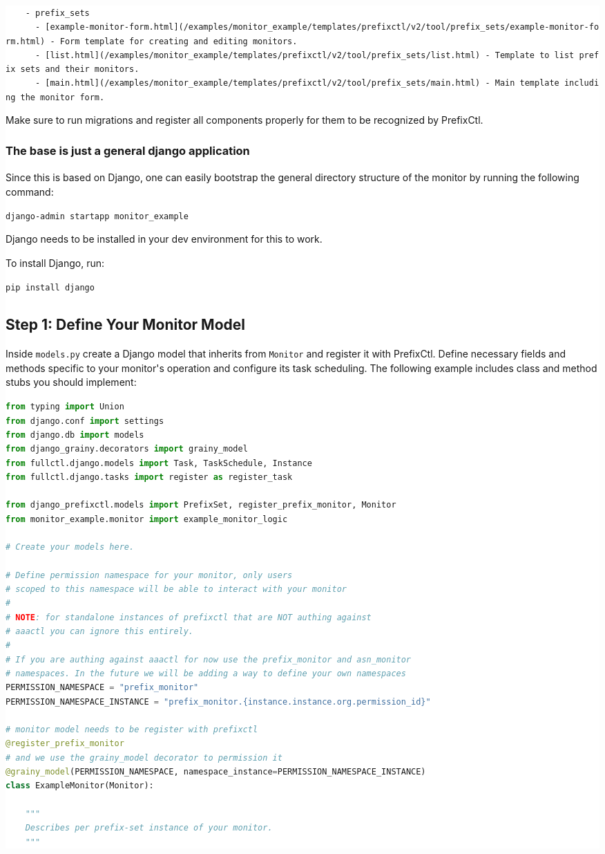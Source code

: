         - prefix_sets
          - [example-monitor-form.html](/examples/monitor_example/templates/prefixctl/v2/tool/prefix_sets/example-monitor-form.html) - Form template for creating and editing monitors.
          - [list.html](/examples/monitor_example/templates/prefixctl/v2/tool/prefix_sets/list.html) - Template to list prefix sets and their monitors.
          - [main.html](/examples/monitor_example/templates/prefixctl/v2/tool/prefix_sets/main.html) - Main template including the monitor form.


Make sure to run migrations and register all components properly for them to be recognized by PrefixCtl.

### The base is just a general django application

Since this is based on Django, one can easily bootstrap the general directory structure of the monitor by running the following command:

```bash
django-admin startapp monitor_example
```

Django needs to be installed in your dev environment for this to work.

To install Django, run:

```bash
pip install django
```

## Step 1: Define Your Monitor Model

Inside `models.py` create a Django model that inherits from `Monitor` and register it with PrefixCtl. Define necessary fields and methods specific to your monitor's operation and configure its task scheduling. The following example includes class and method stubs you should implement:

```python
from typing import Union
from django.conf import settings
from django.db import models
from django_grainy.decorators import grainy_model
from fullctl.django.models import Task, TaskSchedule, Instance
from fullctl.django.tasks import register as register_task

from django_prefixctl.models import PrefixSet, register_prefix_monitor, Monitor
from monitor_example.monitor import example_monitor_logic

# Create your models here.

# Define permission namespace for your monitor, only users
# scoped to this namespace will be able to interact with your monitor
#
# NOTE: for standalone instances of prefixctl that are NOT authing against
# aaactl you can ignore this entirely.
#
# If you are authing against aaactl for now use the prefix_monitor and asn_monitor
# namespaces. In the future we will be adding a way to define your own namespaces
PERMISSION_NAMESPACE = "prefix_monitor"
PERMISSION_NAMESPACE_INSTANCE = "prefix_monitor.{instance.instance.org.permission_id}"

# monitor model needs to be register with prefixctl
@register_prefix_monitor
# and we use the grainy_model decorator to permission it
@grainy_model(PERMISSION_NAMESPACE, namespace_instance=PERMISSION_NAMESPACE_INSTANCE)
class ExampleMonitor(Monitor):

    """
    Describes per prefix-set instance of your monitor.
    """
```